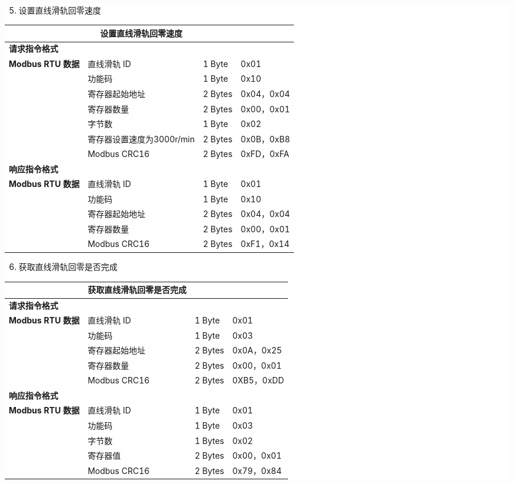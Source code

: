 5. 设置直线滑轨回零速度



|   |          **设置直线滑轨回零速度**                 |         |            |
| ------------------------- | ------------------------- | ------- | ---------- |
| **请求指令格式**          |                           |         |            |
| **Modbus RTU 数据** | 直线滑轨 ID               | 1 Byte  | 0x01       |
|                           | 功能码                    | 1 Byte  | 0x10       |
|                           | 寄存器起始地址            | 2 Bytes | 0x04，0x04 |
|                           | 寄存器数量                | 2 Bytes | 0x00，0x01 |
|                           | 字节数                    | 1 Byte  | 0x02       |
|                           | 寄存器设置速度为3000r/min | 2 Bytes | 0x0B，0xB8 |
|                           | Modbus CRC16              | 2 Bytes | 0xFD，0xFA |
| **响应指令格式**          |                           |         |            |
| **Modbus RTU 数据** | 直线滑轨 ID               | 1 Byte  | 0x01       |
|                           | 功能码                    | 1 Byte  | 0x10       |
|                           | 寄存器起始地址            | 2 Bytes | 0x04，0x04 |
|                           | 寄存器数量                | 2 Bytes | 0x00，0x01 |
|                           | Modbus CRC16              | 2 Bytes | 0xF1，0x14 |


6. 获取直线滑轨回零是否完成

|  |           **获取直线滑轨回零是否完成**     |         |            |
| ---------------------------- | -------------- | ------- | ---------- |
| **请求指令格式**             |                |         |            |
| **Modbus RTU 数据**    | 直线滑轨 ID    | 1 Byte  | 0x01       |
|                              | 功能码         | 1 Byte  | 0x03       |
|                              | 寄存器起始地址 | 2 Bytes | 0x0A，0x25 |
|                              | 寄存器数量     | 2 Bytes | 0x00，0x01 |
|                              | Modbus CRC16   | 2 Bytes | 0XB5，0xDD |
| **响应指令格式**             |                |         |            |
| **Modbus RTU 数据**    | 直线滑轨 ID    | 1 Byte  | 0x01       |
|                              | 功能码         | 1 Byte  | 0x03       |
|                              | 字节数         | 1 Bytes | 0x02       |
|                              | 寄存器值       | 2 Bytes | 0x00，0x01 |
|                              | Modbus CRC16   | 2 Bytes | 0x79，0x84 |
